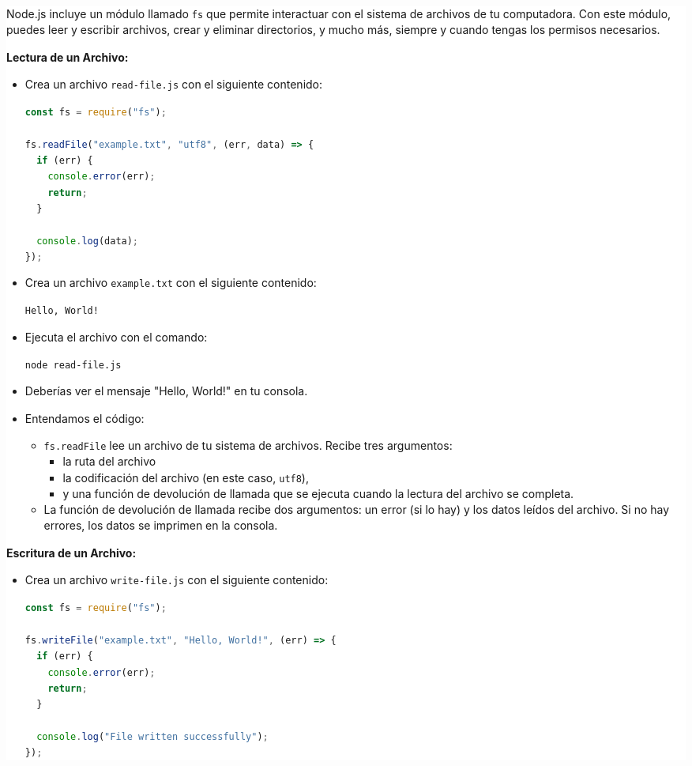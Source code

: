Node.js incluye un módulo llamado `fs` que permite interactuar con el sistema de archivos de tu computadora. Con este módulo, puedes leer y escribir archivos, crear y eliminar directorios, y mucho más, siempre y cuando tengas los permisos necesarios.

**Lectura de un Archivo:**

- Crea un archivo `read-file.js` con el siguiente contenido:

  ```js
  const fs = require("fs");

  fs.readFile("example.txt", "utf8", (err, data) => {
    if (err) {
      console.error(err);
      return;
    }

    console.log(data);
  });
  ```

- Crea un archivo `example.txt` con el siguiente contenido:

  ```
  Hello, World!
  ```

- Ejecuta el archivo con el comando:

  ```sh
  node read-file.js
  ```

- Deberías ver el mensaje "Hello, World!" en tu consola.

- Entendamos el código:
  - `fs.readFile` lee un archivo de tu sistema de archivos. Recibe tres argumentos:
    - la ruta del archivo
    - la codificación del archivo (en este caso, `utf8`),
    - y una función de devolución de llamada que se ejecuta cuando la lectura del archivo se completa.
  - La función de devolución de llamada recibe dos argumentos: un error (si lo hay) y los datos leídos del archivo. Si no hay errores, los datos se imprimen en la consola.

**Escritura de un Archivo:**

- Crea un archivo `write-file.js` con el siguiente contenido:

  ```js
  const fs = require("fs");

  fs.writeFile("example.txt", "Hello, World!", (err) => {
    if (err) {
      console.error(err);
      return;
    }

    console.log("File written successfully");
  });
  ```
